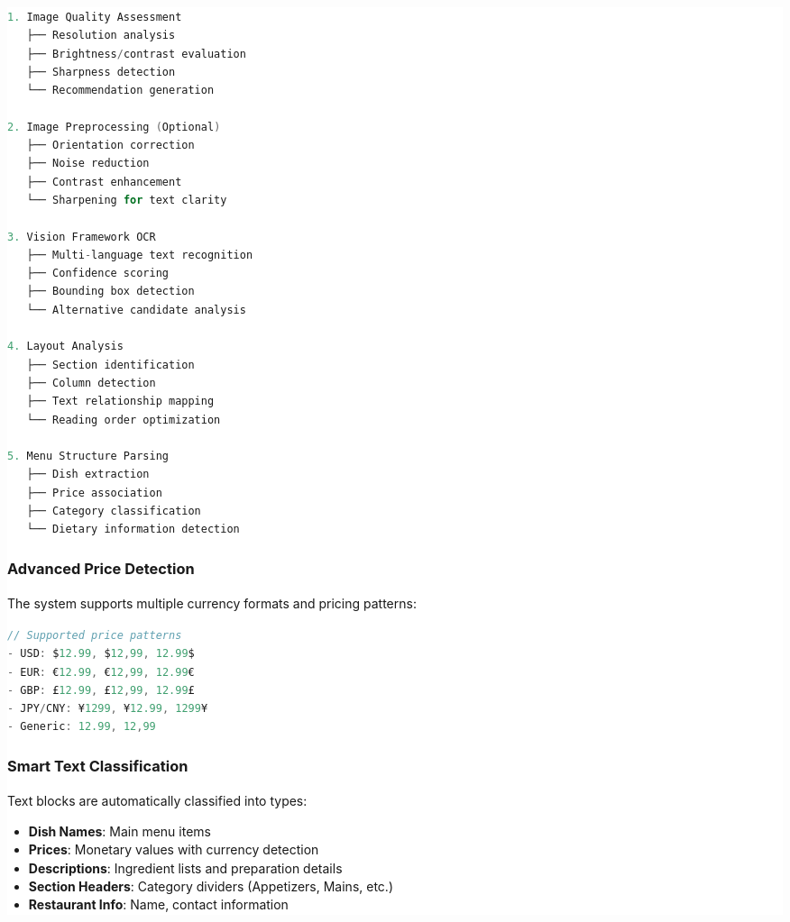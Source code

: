 ```swift
1. Image Quality Assessment
   ├── Resolution analysis
   ├── Brightness/contrast evaluation
   ├── Sharpness detection
   └── Recommendation generation

2. Image Preprocessing (Optional)
   ├── Orientation correction
   ├── Noise reduction
   ├── Contrast enhancement
   └── Sharpening for text clarity

3. Vision Framework OCR
   ├── Multi-language text recognition
   ├── Confidence scoring
   ├── Bounding box detection
   └── Alternative candidate analysis

4. Layout Analysis
   ├── Section identification
   ├── Column detection
   ├── Text relationship mapping
   └── Reading order optimization

5. Menu Structure Parsing
   ├── Dish extraction
   ├── Price association
   ├── Category classification
   └── Dietary information detection
```

### Advanced Price Detection

The system supports multiple currency formats and pricing patterns:

```swift
// Supported price patterns
- USD: $12.99, $12,99, 12.99$
- EUR: €12.99, €12,99, 12.99€
- GBP: £12.99, £12,99, 12.99£
- JPY/CNY: ¥1299, ¥12.99, 1299¥
- Generic: 12.99, 12,99
```

### Smart Text Classification

Text blocks are automatically classified into types:
- **Dish Names**: Main menu items
- **Prices**: Monetary values with currency detection
- **Descriptions**: Ingredient lists and preparation details
- **Section Headers**: Category dividers (Appetizers, Mains, etc.)
- **Restaurant Info**: Name, contact information
